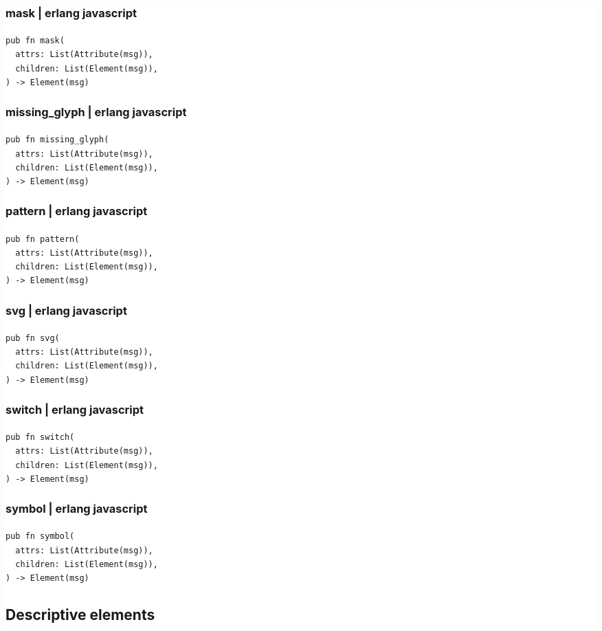 ### mask | erlang javascript

```gleam
pub fn mask(
  attrs: List(Attribute(msg)),
  children: List(Element(msg)),
) -> Element(msg)
```

### missing_glyph | erlang javascript

```gleam
pub fn missing_glyph(
  attrs: List(Attribute(msg)),
  children: List(Element(msg)),
) -> Element(msg)
```

### pattern | erlang javascript

```gleam
pub fn pattern(
  attrs: List(Attribute(msg)),
  children: List(Element(msg)),
) -> Element(msg)
```

### svg | erlang javascript

```gleam
pub fn svg(
  attrs: List(Attribute(msg)),
  children: List(Element(msg)),
) -> Element(msg)
```

### switch | erlang javascript

```gleam
pub fn switch(
  attrs: List(Attribute(msg)),
  children: List(Element(msg)),
) -> Element(msg)
```

### symbol | erlang javascript

```gleam
pub fn symbol(
  attrs: List(Attribute(msg)),
  children: List(Element(msg)),
) -> Element(msg)
```

## Descriptive elements
